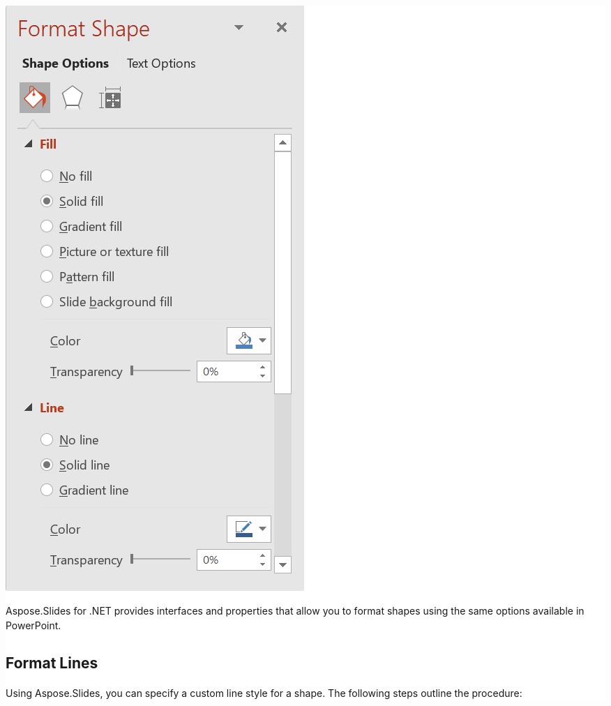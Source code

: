 ![format-shape-powerpoint](format-shape-powerpoint.png)

Aspose.Slides for .NET provides interfaces and properties that allow you to format shapes using the same options available in PowerPoint.

## **Format Lines**

Using Aspose.Slides, you can specify a custom line style for a shape. The following steps outline the procedure:
